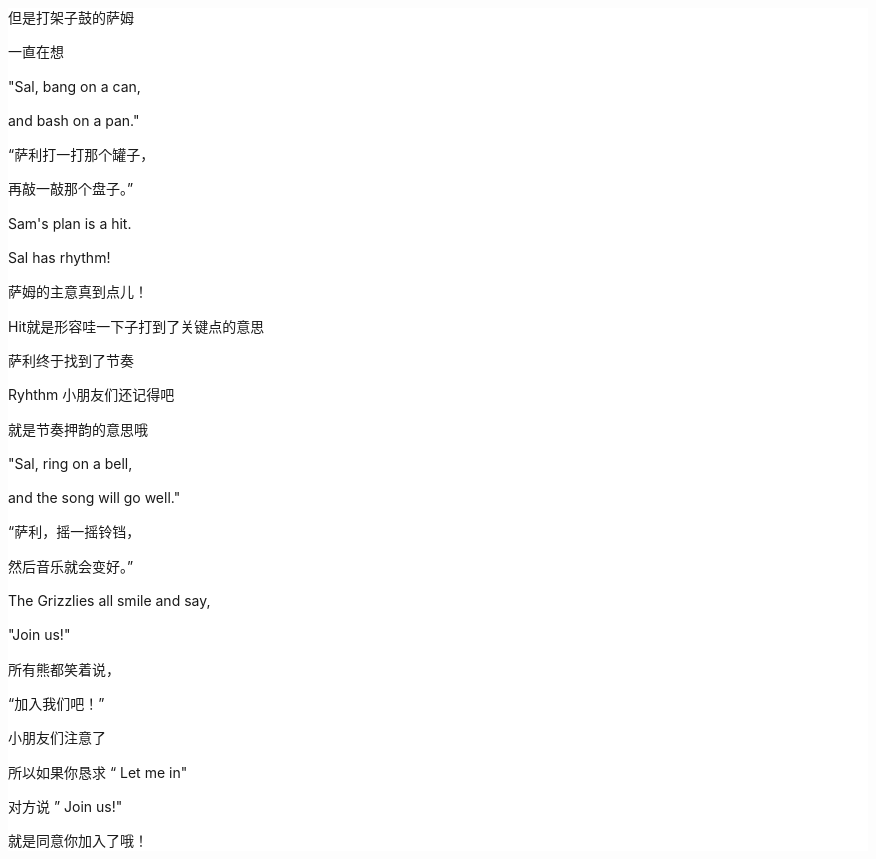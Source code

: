 但是打架子鼓的萨姆

一直在想



"Sal, bang on a can,

and bash on a pan."

“萨利打一打那个罐子，

再敲一敲那个盘子。”







Sam's plan is a hit.

Sal has rhythm!



萨姆的主意真到点儿！

Hit就是形容哇一下子打到了关键点的意思

萨利终于找到了节奏

Ryhthm 小朋友们还记得吧

就是节奏押韵的意思哦



"Sal, ring on a bell,

and the song will go well."

“萨利，摇一摇铃铛，

然后音乐就会变好。”







The Grizzlies all smile and say,

"Join us!"

所有熊都笑着说，

“加入我们吧！”



小朋友们注意了

所以如果你恳求 “ Let me in"

对方说 ” Join us!"

就是同意你加入了哦！



